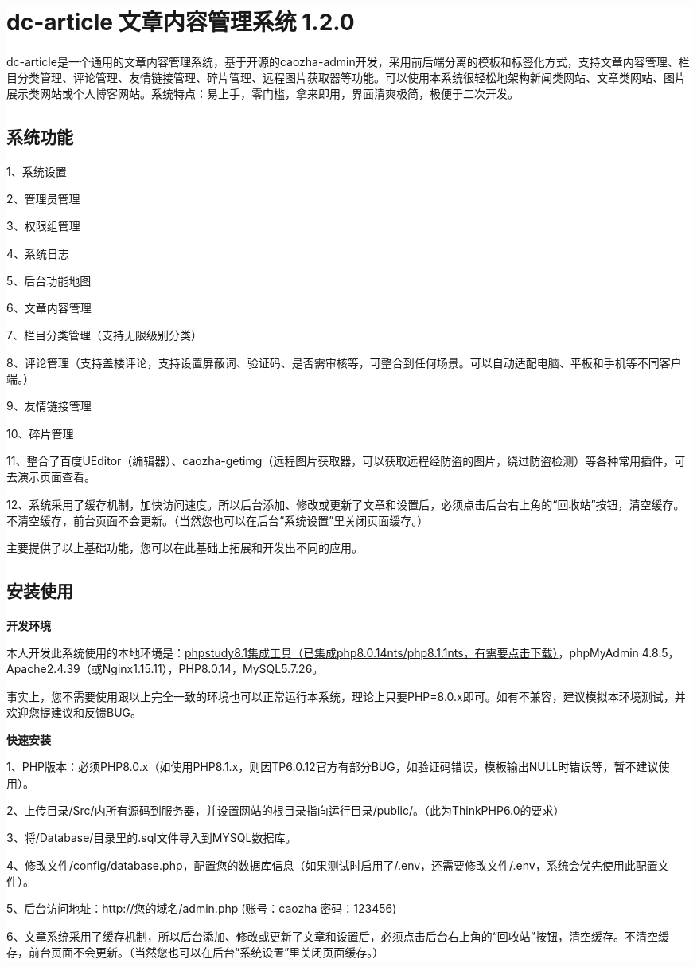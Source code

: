 # dc-article 文章内容管理系统 1.2.0

dc-article是一个通用的文章内容管理系统，基于开源的caozha-admin开发，采用前后端分离的模板和标签化方式，支持文章内容管理、栏目分类管理、评论管理、友情链接管理、碎片管理、远程图片获取器等功能。可以使用本系统很轻松地架构新闻类网站、文章类网站、图片展示类网站或个人博客网站。系统特点：易上手，零门槛，拿来即用，界面清爽极简，极便于二次开发。

## 系统功能

1、系统设置

2、管理员管理

3、权限组管理

4、系统日志

5、后台功能地图

6、文章内容管理

7、栏目分类管理（支持无限级别分类）

8、评论管理（支持盖楼评论，支持设置屏蔽词、验证码、是否需审核等，可整合到任何场景。可以自动适配电脑、平板和手机等不同客户端。）

9、友情链接管理

10、碎片管理

11、整合了百度UEditor（编辑器）、caozha-getimg（远程图片获取器，可以获取远程经防盗的图片，绕过防盗检测）等各种常用插件，可去演示页面查看。

12、系统采用了缓存机制，加快访问速度。所以后台添加、修改或更新了文章和设置后，必须点击后台右上角的“回收站”按钮，清空缓存。不清空缓存，前台页面不会更新。（当然您也可以在后台“系统设置”里关闭页面缓存。）


主要提供了以上基础功能，您可以在此基础上拓展和开发出不同的应用。


## 安装使用


**开发环境**

本人开发此系统使用的本地环境是：[phpstudy8.1集成工具（已集成php8.0.14nts/php8.1.1nts，有需要点击下载）](https://gitee.com/caozha/php8.0-8.1-for-phpstudy)，phpMyAdmin 4.8.5，Apache2.4.39（或Nginx1.15.11），PHP8.0.14，MySQL5.7.26。

事实上，您不需要使用跟以上完全一致的环境也可以正常运行本系统，理论上只要PHP=8.0.x即可。如有不兼容，建议模拟本环境测试，并欢迎您提建议和反馈BUG。


**快速安装**

1、PHP版本：必须PHP8.0.x（如使用PHP8.1.x，则因TP6.0.12官方有部分BUG，如验证码错误，模板输出NULL时错误等，暂不建议使用）。

2、上传目录/Src/内所有源码到服务器，并设置网站的根目录指向运行目录/public/。（此为ThinkPHP6.0的要求）

3、将/Database/目录里的.sql文件导入到MYSQL数据库。

4、修改文件/config/database.php，配置您的数据库信息（如果测试时启用了/.env，还需要修改文件/.env，系统会优先使用此配置文件）。

5、后台访问地址：http://您的域名/admin.php   (账号：caozha   密码：123456)

6、文章系统采用了缓存机制，所以后台添加、修改或更新了文章和设置后，必须点击后台右上角的“回收站”按钮，清空缓存。不清空缓存，前台页面不会更新。（当然您也可以在后台“系统设置”里关闭页面缓存。）
